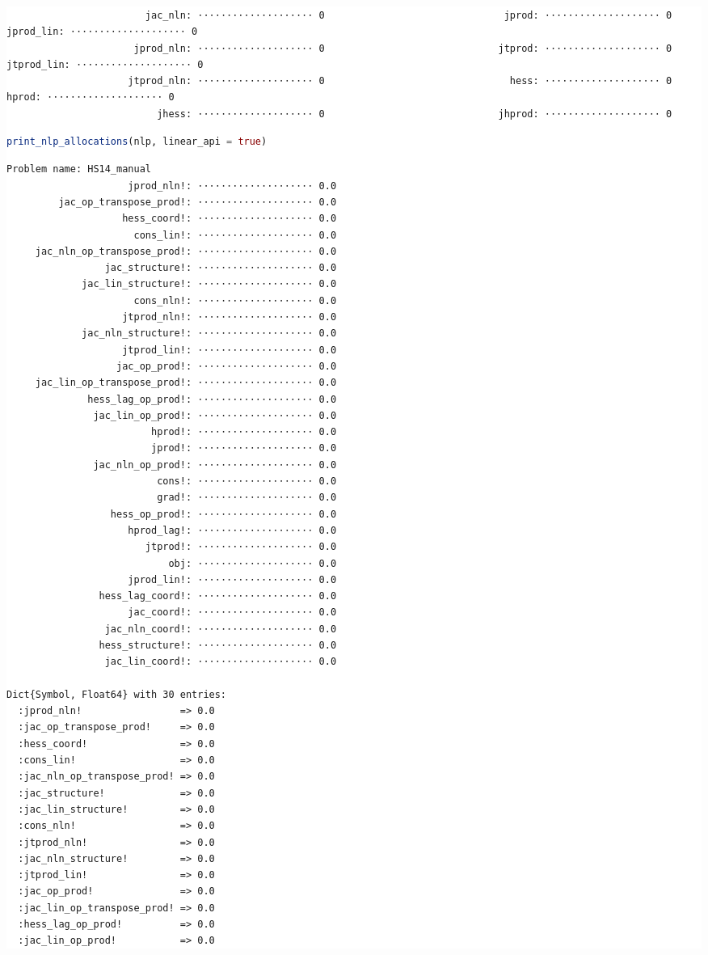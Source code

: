 ```plaintext
                        jac_nln: ⋅⋅⋅⋅⋅⋅⋅⋅⋅⋅⋅⋅⋅⋅⋅⋅⋅⋅⋅⋅ 0                               jprod: ⋅⋅⋅⋅⋅⋅⋅⋅⋅⋅⋅⋅⋅⋅⋅⋅⋅⋅⋅⋅ 0                           jprod_lin: ⋅⋅⋅⋅⋅⋅⋅⋅⋅⋅⋅⋅⋅⋅⋅⋅⋅⋅⋅⋅ 0     
                      jprod_nln: ⋅⋅⋅⋅⋅⋅⋅⋅⋅⋅⋅⋅⋅⋅⋅⋅⋅⋅⋅⋅ 0                              jtprod: ⋅⋅⋅⋅⋅⋅⋅⋅⋅⋅⋅⋅⋅⋅⋅⋅⋅⋅⋅⋅ 0                          jtprod_lin: ⋅⋅⋅⋅⋅⋅⋅⋅⋅⋅⋅⋅⋅⋅⋅⋅⋅⋅⋅⋅ 0     
                     jtprod_nln: ⋅⋅⋅⋅⋅⋅⋅⋅⋅⋅⋅⋅⋅⋅⋅⋅⋅⋅⋅⋅ 0                                hess: ⋅⋅⋅⋅⋅⋅⋅⋅⋅⋅⋅⋅⋅⋅⋅⋅⋅⋅⋅⋅ 0                               hprod: ⋅⋅⋅⋅⋅⋅⋅⋅⋅⋅⋅⋅⋅⋅⋅⋅⋅⋅⋅⋅ 0     
                          jhess: ⋅⋅⋅⋅⋅⋅⋅⋅⋅⋅⋅⋅⋅⋅⋅⋅⋅⋅⋅⋅ 0                              jhprod: ⋅⋅⋅⋅⋅⋅⋅⋅⋅⋅⋅⋅⋅⋅⋅⋅⋅⋅⋅⋅ 0
```



```julia
print_nlp_allocations(nlp, linear_api = true)
```

```plaintext
Problem name: HS14_manual
                     jprod_nln!: ⋅⋅⋅⋅⋅⋅⋅⋅⋅⋅⋅⋅⋅⋅⋅⋅⋅⋅⋅⋅ 0.0   
         jac_op_transpose_prod!: ⋅⋅⋅⋅⋅⋅⋅⋅⋅⋅⋅⋅⋅⋅⋅⋅⋅⋅⋅⋅ 0.0   
                    hess_coord!: ⋅⋅⋅⋅⋅⋅⋅⋅⋅⋅⋅⋅⋅⋅⋅⋅⋅⋅⋅⋅ 0.0   
                      cons_lin!: ⋅⋅⋅⋅⋅⋅⋅⋅⋅⋅⋅⋅⋅⋅⋅⋅⋅⋅⋅⋅ 0.0   
     jac_nln_op_transpose_prod!: ⋅⋅⋅⋅⋅⋅⋅⋅⋅⋅⋅⋅⋅⋅⋅⋅⋅⋅⋅⋅ 0.0   
                 jac_structure!: ⋅⋅⋅⋅⋅⋅⋅⋅⋅⋅⋅⋅⋅⋅⋅⋅⋅⋅⋅⋅ 0.0   
             jac_lin_structure!: ⋅⋅⋅⋅⋅⋅⋅⋅⋅⋅⋅⋅⋅⋅⋅⋅⋅⋅⋅⋅ 0.0   
                      cons_nln!: ⋅⋅⋅⋅⋅⋅⋅⋅⋅⋅⋅⋅⋅⋅⋅⋅⋅⋅⋅⋅ 0.0   
                    jtprod_nln!: ⋅⋅⋅⋅⋅⋅⋅⋅⋅⋅⋅⋅⋅⋅⋅⋅⋅⋅⋅⋅ 0.0   
             jac_nln_structure!: ⋅⋅⋅⋅⋅⋅⋅⋅⋅⋅⋅⋅⋅⋅⋅⋅⋅⋅⋅⋅ 0.0   
                    jtprod_lin!: ⋅⋅⋅⋅⋅⋅⋅⋅⋅⋅⋅⋅⋅⋅⋅⋅⋅⋅⋅⋅ 0.0   
                   jac_op_prod!: ⋅⋅⋅⋅⋅⋅⋅⋅⋅⋅⋅⋅⋅⋅⋅⋅⋅⋅⋅⋅ 0.0   
     jac_lin_op_transpose_prod!: ⋅⋅⋅⋅⋅⋅⋅⋅⋅⋅⋅⋅⋅⋅⋅⋅⋅⋅⋅⋅ 0.0   
              hess_lag_op_prod!: ⋅⋅⋅⋅⋅⋅⋅⋅⋅⋅⋅⋅⋅⋅⋅⋅⋅⋅⋅⋅ 0.0   
               jac_lin_op_prod!: ⋅⋅⋅⋅⋅⋅⋅⋅⋅⋅⋅⋅⋅⋅⋅⋅⋅⋅⋅⋅ 0.0   
                         hprod!: ⋅⋅⋅⋅⋅⋅⋅⋅⋅⋅⋅⋅⋅⋅⋅⋅⋅⋅⋅⋅ 0.0   
                         jprod!: ⋅⋅⋅⋅⋅⋅⋅⋅⋅⋅⋅⋅⋅⋅⋅⋅⋅⋅⋅⋅ 0.0   
               jac_nln_op_prod!: ⋅⋅⋅⋅⋅⋅⋅⋅⋅⋅⋅⋅⋅⋅⋅⋅⋅⋅⋅⋅ 0.0   
                          cons!: ⋅⋅⋅⋅⋅⋅⋅⋅⋅⋅⋅⋅⋅⋅⋅⋅⋅⋅⋅⋅ 0.0   
                          grad!: ⋅⋅⋅⋅⋅⋅⋅⋅⋅⋅⋅⋅⋅⋅⋅⋅⋅⋅⋅⋅ 0.0   
                  hess_op_prod!: ⋅⋅⋅⋅⋅⋅⋅⋅⋅⋅⋅⋅⋅⋅⋅⋅⋅⋅⋅⋅ 0.0   
                     hprod_lag!: ⋅⋅⋅⋅⋅⋅⋅⋅⋅⋅⋅⋅⋅⋅⋅⋅⋅⋅⋅⋅ 0.0   
                        jtprod!: ⋅⋅⋅⋅⋅⋅⋅⋅⋅⋅⋅⋅⋅⋅⋅⋅⋅⋅⋅⋅ 0.0   
                            obj: ⋅⋅⋅⋅⋅⋅⋅⋅⋅⋅⋅⋅⋅⋅⋅⋅⋅⋅⋅⋅ 0.0   
                     jprod_lin!: ⋅⋅⋅⋅⋅⋅⋅⋅⋅⋅⋅⋅⋅⋅⋅⋅⋅⋅⋅⋅ 0.0   
                hess_lag_coord!: ⋅⋅⋅⋅⋅⋅⋅⋅⋅⋅⋅⋅⋅⋅⋅⋅⋅⋅⋅⋅ 0.0   
                     jac_coord!: ⋅⋅⋅⋅⋅⋅⋅⋅⋅⋅⋅⋅⋅⋅⋅⋅⋅⋅⋅⋅ 0.0   
                 jac_nln_coord!: ⋅⋅⋅⋅⋅⋅⋅⋅⋅⋅⋅⋅⋅⋅⋅⋅⋅⋅⋅⋅ 0.0   
                hess_structure!: ⋅⋅⋅⋅⋅⋅⋅⋅⋅⋅⋅⋅⋅⋅⋅⋅⋅⋅⋅⋅ 0.0   
                 jac_lin_coord!: ⋅⋅⋅⋅⋅⋅⋅⋅⋅⋅⋅⋅⋅⋅⋅⋅⋅⋅⋅⋅ 0.0   

Dict{Symbol, Float64} with 30 entries:
  :jprod_nln!                 => 0.0
  :jac_op_transpose_prod!     => 0.0
  :hess_coord!                => 0.0
  :cons_lin!                  => 0.0
  :jac_nln_op_transpose_prod! => 0.0
  :jac_structure!             => 0.0
  :jac_lin_structure!         => 0.0
  :cons_nln!                  => 0.0
  :jtprod_nln!                => 0.0
  :jac_nln_structure!         => 0.0
  :jtprod_lin!                => 0.0
  :jac_op_prod!               => 0.0
  :jac_lin_op_transpose_prod! => 0.0
  :hess_lag_op_prod!          => 0.0
  :jac_lin_op_prod!           => 0.0
```